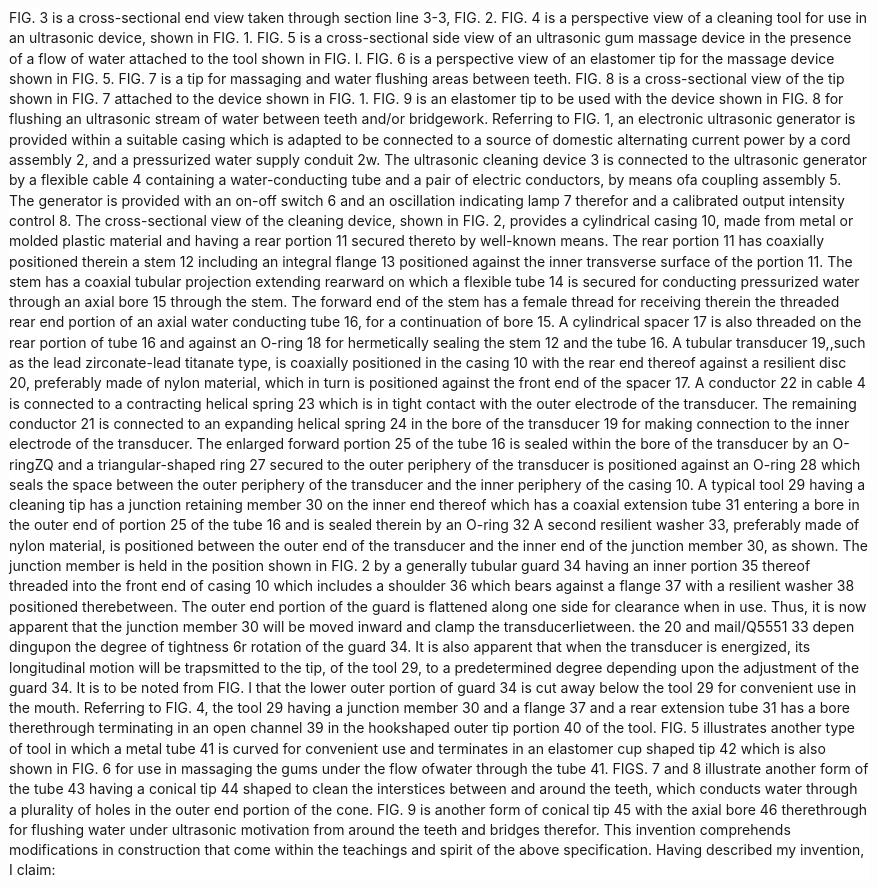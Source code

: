  FIG. 3 is a cross-sectional end view taken through section line 3-3, FIG. 2. 
 FIG. 4 is a perspective view of a cleaning tool for use in an ultrasonic device, shown in FIG. 1. 
 FIG. 5 is a cross-sectional side view of an ultrasonic gum massage device in the presence of a flow of water attached to the tool shown in FIG. I. 
 FIG. 6 is a perspective view of an elastomer tip for the massage device shown in FIG. 5. 
 FIG. 7 is a tip for massaging and water flushing areas between teeth. 
 FIG. 8 is a cross-sectional view of the tip shown in FIG. 7 attached to the device shown in FIG. 1. 
 FIG. 9 is an elastomer tip to be used with the device shown in FIG. 8 for flushing an ultrasonic stream of water between teeth and/or bridgework. 
 Referring to FIG. 1, an electronic ultrasonic generator is provided within a suitable casing which is adapted to be connected to a source of domestic alternating current power by a cord assembly 2, and a pressurized water supply conduit 2w. The ultrasonic cleaning device 3 is connected to the ultrasonic generator by a flexible cable 4 containing a water-conducting tube and a pair of electric conductors, by means ofa coupling assembly 5. The generator is provided with an on-off switch 6 and an oscillation indicating lamp 7 therefor and a calibrated output intensity control 8. 
 The cross-sectional view of the cleaning device, shown in FIG. 2, provides a cylindrical casing 10, made from metal or molded plastic material and having a rear portion 11 secured thereto by well-known means. 
 The rear portion 11 has coaxially positioned therein a stem 12 including an integral flange 13 positioned against the inner transverse surface of the portion 11. The stem has a coaxial tubular projection extending rearward on which a flexible tube 14 is secured for conducting pressurized water through an axial bore 15 through the stem. The forward end of the stem has a female thread for receiving therein the threaded rear end portion of an axial water conducting tube 16, for a continuation of bore 15. A cylindrical spacer 17 is also threaded on the rear portion of tube 16 and against an O-ring 18 for hermetically sealing the stem 12 and the tube 16. A tubular transducer 19,,such as the lead zirconate-lead titanate type, is coaxially positioned in the casing 10 with the rear end thereof against a resilient disc 20, preferably made of nylon material, which in turn is positioned against the front end of the spacer 17. 
 A conductor 22 in cable 4 is connected to a contracting helical spring 23 which is in tight contact with the outer electrode of the transducer. The remaining conductor 21 is connected to an expanding helical spring 24 in the bore of the transducer 19 for making connection to the inner electrode of the transducer. 
 The enlarged forward portion 25 of the tube 16 is sealed within the bore of the transducer by an O-ringZQ and a triangular-shaped ring 27 secured to the outer periphery of the transducer is positioned against an O-ring 28 which seals the space between the outer periphery of the transducer and the inner periphery of the casing 10. 
 A typical tool 29 having a cleaning tip has a junction retaining member 30 on the inner end thereof which has a coaxial extension tube 31 entering a bore in the outer end of portion 25 of the tube 16 and is sealed therein by an O-ring 32 A second resilient washer 33, preferably made of nylon material, is positioned between the outer end of the transducer and the inner end of the junction member 30, as shown. The junction member is held in the position shown in FIG. 2 by a generally tubular guard 34 having an inner portion 35 thereof threaded into the front end of casing 10 which includes a shoulder 36 which bears against a flange 37 with a resilient washer 38 positioned therebetween. The outer end portion of the guard is flattened along one side for clearance when in use. 
 Thus, it is now apparent that the junction member 30 will be moved inward and clamp the transducerlietween. the 20 and mail/Q5551 33 depen dingupon the degree of tightness 6r rotation of the guard 34. It is also apparent that when the transducer is energized, its longitudinal motion will be trapsmitted to the tip, of the tool 29, to a predetermined degree depending upon the adjustment of the guard 34. It is to be noted from FIG. I that the lower outer portion of guard 34 is cut away below the tool 29 for convenient use in the mouth. 
 Referring to FIG. 4, the tool 29 having a junction member 30 and a flange 37 and a rear extension tube 31 has a bore therethrough terminating in an open channel 39 in the hookshaped outer tip portion 40 of the tool. 
 FIG. 5 illustrates another type of tool in which a metal tube 41 is curved for convenient use and terminates in an elastomer cup shaped tip 42 which is also shown in FIG. 6 for use in massaging the gums under the flow ofwater through the tube 41. 
 FIGS. 7 and 8 illustrate another form of the tube 43 having a conical tip 44 shaped to clean the interstices between and around the teeth, which conducts water through a plurality of holes in the outer end portion of the cone. 
 FIG. 9 is another form of conical tip 45 with the axial bore 46 therethrough for flushing water under ultrasonic motivation from around the teeth and bridges therefor. 
 This invention comprehends modifications in construction that come within the teachings and spirit of the above specification. 
Having described my invention, I claim: 